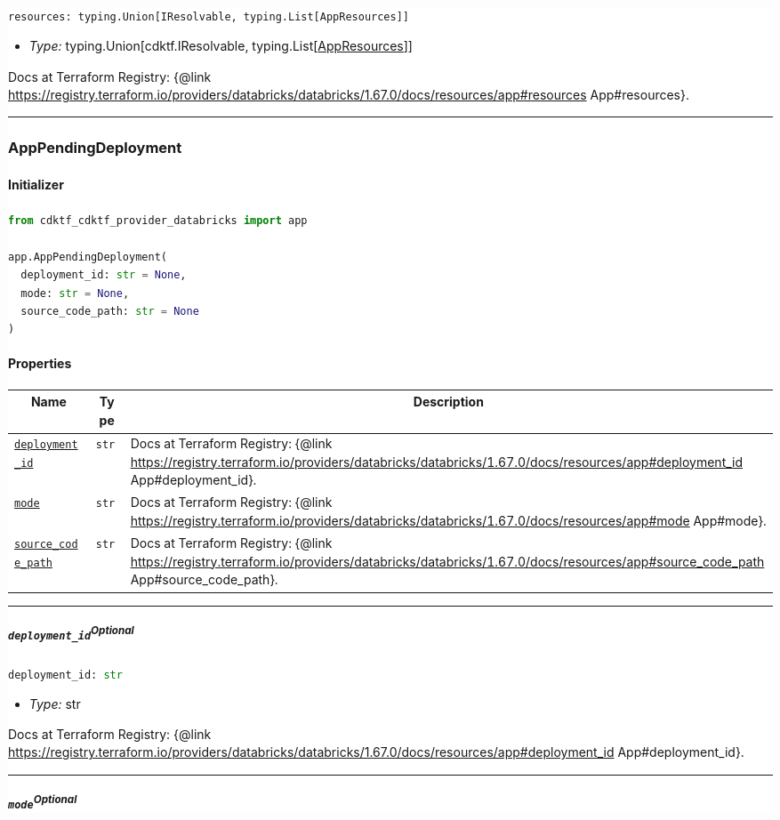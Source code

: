 ```python
resources: typing.Union[IResolvable, typing.List[AppResources]]
```

- *Type:* typing.Union[cdktf.IResolvable, typing.List[<a href="#@cdktf/provider-databricks.app.AppResources">AppResources</a>]]

Docs at Terraform Registry: {@link https://registry.terraform.io/providers/databricks/databricks/1.67.0/docs/resources/app#resources App#resources}.

---

### AppPendingDeployment <a name="AppPendingDeployment" id="@cdktf/provider-databricks.app.AppPendingDeployment"></a>

#### Initializer <a name="Initializer" id="@cdktf/provider-databricks.app.AppPendingDeployment.Initializer"></a>

```python
from cdktf_cdktf_provider_databricks import app

app.AppPendingDeployment(
  deployment_id: str = None,
  mode: str = None,
  source_code_path: str = None
)
```

#### Properties <a name="Properties" id="Properties"></a>

| **Name** | **Type** | **Description** |
| --- | --- | --- |
| <code><a href="#@cdktf/provider-databricks.app.AppPendingDeployment.property.deploymentId">deployment_id</a></code> | <code>str</code> | Docs at Terraform Registry: {@link https://registry.terraform.io/providers/databricks/databricks/1.67.0/docs/resources/app#deployment_id App#deployment_id}. |
| <code><a href="#@cdktf/provider-databricks.app.AppPendingDeployment.property.mode">mode</a></code> | <code>str</code> | Docs at Terraform Registry: {@link https://registry.terraform.io/providers/databricks/databricks/1.67.0/docs/resources/app#mode App#mode}. |
| <code><a href="#@cdktf/provider-databricks.app.AppPendingDeployment.property.sourceCodePath">source_code_path</a></code> | <code>str</code> | Docs at Terraform Registry: {@link https://registry.terraform.io/providers/databricks/databricks/1.67.0/docs/resources/app#source_code_path App#source_code_path}. |

---

##### `deployment_id`<sup>Optional</sup> <a name="deployment_id" id="@cdktf/provider-databricks.app.AppPendingDeployment.property.deploymentId"></a>

```python
deployment_id: str
```

- *Type:* str

Docs at Terraform Registry: {@link https://registry.terraform.io/providers/databricks/databricks/1.67.0/docs/resources/app#deployment_id App#deployment_id}.

---

##### `mode`<sup>Optional</sup> <a name="mode" id="@cdktf/provider-databricks.app.AppPendingDeployment.property.mode"></a>
